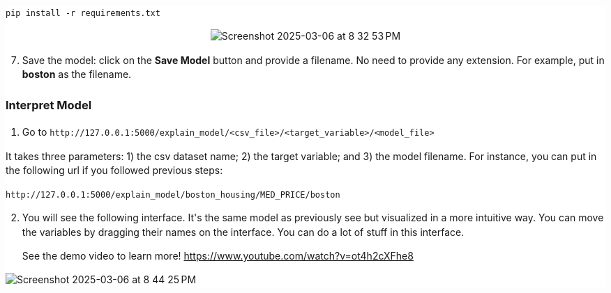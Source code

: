 ``` pip install -r requirements.txt ```
<p align="center">
<img width="1718" alt="Screenshot 2025-03-06 at 8 32 53 PM" src="https://github.com/user-attachments/assets/40202aac-b4d3-4226-99f8-1a6db95dadaf" />
</p>

7) Save the model: click on the **Save Model** button and provide a filename. No need to provide any extension. For example, put in **boston** as the filename.

### Interpret Model

1) Go to ```http://127.0.0.1:5000/explain_model/<csv_file>/<target_variable>/<model_file>```

It takes three parameters: 1) the csv dataset name; 2) the target variable; and 3) the model filename. 
For instance, you can put in the following url if you followed previous steps:

```http://127.0.0.1:5000/explain_model/boston_housing/MED_PRICE/boston```

2) You will see the following interface. It's the same model as previously see but visualized in a more intuitive way.
   You can move the variables by dragging their names on the interface. You can do a lot of stuff in this interface.

   See the demo video to learn more! https://www.youtube.com/watch?v=ot4h2cXFhe8
   
<img width="1724" alt="Screenshot 2025-03-06 at 8 44 25 PM" src="https://github.com/user-attachments/assets/08838780-9dea-422e-9ace-6db9610667b7" />



